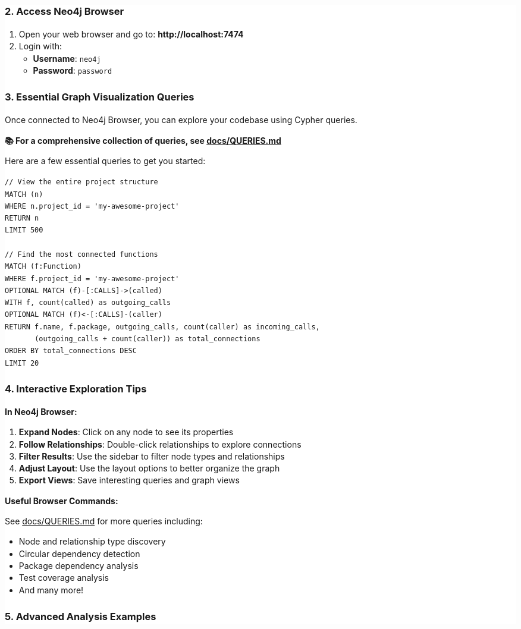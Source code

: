 ### 2. Access Neo4j Browser

1. Open your web browser and go to: **http://localhost:7474**
2. Login with:
   - **Username**: `neo4j`
   - **Password**: `password`

### 3. Essential Graph Visualization Queries

Once connected to Neo4j Browser, you can explore your codebase using Cypher queries.

**📚 For a comprehensive collection of queries, see [docs/QUERIES.md](docs/QUERIES.md)**

Here are a few essential queries to get you started:

```cypher
// View the entire project structure
MATCH (n)
WHERE n.project_id = 'my-awesome-project'
RETURN n
LIMIT 500

// Find the most connected functions
MATCH (f:Function)
WHERE f.project_id = 'my-awesome-project'
OPTIONAL MATCH (f)-[:CALLS]->(called)
WITH f, count(called) as outgoing_calls
OPTIONAL MATCH (f)<-[:CALLS]-(caller)
RETURN f.name, f.package, outgoing_calls, count(caller) as incoming_calls,
       (outgoing_calls + count(caller)) as total_connections
ORDER BY total_connections DESC
LIMIT 20
```

### 4. Interactive Exploration Tips

**In Neo4j Browser:**

1. **Expand Nodes**: Click on any node to see its properties
2. **Follow Relationships**: Double-click relationships to explore connections
3. **Filter Results**: Use the sidebar to filter node types and relationships
4. **Adjust Layout**: Use the layout options to better organize the graph
5. **Export Views**: Save interesting queries and graph views

**Useful Browser Commands:**

See [docs/QUERIES.md](docs/QUERIES.md) for more queries including:

- Node and relationship type discovery
- Circular dependency detection
- Package dependency analysis
- Test coverage analysis
- And many more!

### 5. Advanced Analysis Examples
